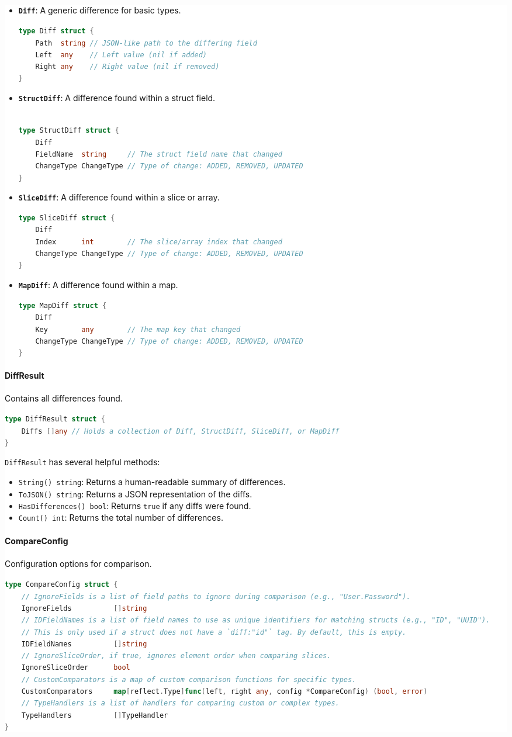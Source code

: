 - **`Diff`**: A generic difference for basic types.
  ```go
  type Diff struct {
      Path  string // JSON-like path to the differing field
      Left  any    // Left value (nil if added)
      Right any    // Right value (nil if removed)
  }
  ```
- **`StructDiff`**: A difference found within a struct field.
  ```go

  type StructDiff struct {
      Diff
      FieldName  string     // The struct field name that changed
      ChangeType ChangeType // Type of change: ADDED, REMOVED, UPDATED
  }
  ```
- **`SliceDiff`**: A difference found within a slice or array.
  ```go
  type SliceDiff struct {
      Diff
      Index      int        // The slice/array index that changed
      ChangeType ChangeType // Type of change: ADDED, REMOVED, UPDATED
  }
  ```
- **`MapDiff`**: A difference found within a map.
  ```go
  type MapDiff struct {
      Diff
      Key        any        // The map key that changed
      ChangeType ChangeType // Type of change: ADDED, REMOVED, UPDATED
  }
  ```

#### DiffResult
Contains all differences found.
```go
type DiffResult struct {
    Diffs []any // Holds a collection of Diff, StructDiff, SliceDiff, or MapDiff
}
```
`DiffResult` has several helpful methods:
- `String() string`: Returns a human-readable summary of differences.
- `ToJSON() string`: Returns a JSON representation of the diffs.
- `HasDifferences() bool`: Returns `true` if any diffs were found.
- `Count() int`: Returns the total number of differences.

#### CompareConfig
Configuration options for comparison.
```go
type CompareConfig struct {
    // IgnoreFields is a list of field paths to ignore during comparison (e.g., "User.Password").
    IgnoreFields          []string
    // IDFieldNames is a list of field names to use as unique identifiers for matching structs (e.g., "ID", "UUID").
    // This is only used if a struct does not have a `diff:"id"` tag. By default, this is empty.
    IDFieldNames          []string
    // IgnoreSliceOrder, if true, ignores element order when comparing slices.
    IgnoreSliceOrder      bool
    // CustomComparators is a map of custom comparison functions for specific types.
    CustomComparators     map[reflect.Type]func(left, right any, config *CompareConfig) (bool, error)
    // TypeHandlers is a list of handlers for comparing custom or complex types.
    TypeHandlers          []TypeHandler
}
```